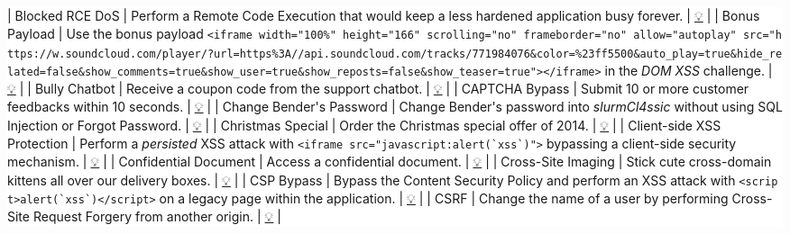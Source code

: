 | Blocked RCE DoS            | Perform a Remote Code Execution that would keep a less hardened application busy forever.                                                                                                                                                                                                                                                                         | [💡](insecure-deserialization.md#perform-a-remote-code-execution-that-would-keep-a-less-hardened-application-busy-forever)                     |
| Bonus Payload              | Use the bonus payload `<iframe width="100%" height="166" scrolling="no" frameborder="no" allow="autoplay" src="https://w.soundcloud.com/player/?url=https%3A//api.soundcloud.com/tracks/771984076&color=%23ff5500&auto_play=true&hide_related=false&show_comments=true&show_user=true&show_reposts=false&show_teaser=true"></iframe>` in the _DOM XSS_ challenge. | [💡](xss.md#use-the-bonus-payload-in-the-dom-xss-challenge)                                                                                    |
| Bully Chatbot              | Receive a coupon code from the support chatbot.                                                                                                                                                                                                                                                                                                                   | [💡](miscellaneous.md#receive-a-coupon-code-from-the-support-chatbot)                                                                          |
| CAPTCHA Bypass             | Submit 10 or more customer feedbacks within 10 seconds.                                                                                                                                                                                                                                                                                                           | [💡](broken-anti-automation.md#submit-10-or-more-customer-feedbacks-within-10-seconds)                                                         |
| Change Bender's Password   | Change Bender's password into _slurmCl4ssic_ without using SQL Injection or Forgot Password.                                                                                                                                                                                                                                                                      | [💡](broken-authentication.md#change-benders-password-into-slurmcl4ssic-without-using-sql-injection-or-forgot-password)                        |
| Christmas Special          | Order the Christmas special offer of 2014.                                                                                                                                                                                                                                                                                                                        | [💡](injection.md#order-the-christmas-special-offer-of-2014)                                                                                   |
| Client-side XSS Protection | Perform a _persisted_ XSS attack with ``<iframe src="javascript:alert(`xss`)">`` bypassing a client-side security mechanism.                                                                                                                                                                                                                                      | [💡](xss.md#perform-a-persisted-xss-attack-bypassing-a-client-side-security-mechanism)                                                         |
| Confidential Document      | Access a confidential document.                                                                                                                                                                                                                                                                                                                                   | [💡](sensitive-data-exposure.md#access-a-confidential-document)                                                                                |
| Cross-Site Imaging         | Stick cute cross-domain kittens all over our delivery boxes.                                                                                                                                                                                                                                                                                                      | [💡](security-misconfiguration.md#stick-cute-cross-domain-kittens-all-over-our-delivery-boxes)                                                 |
| CSP Bypass                 | Bypass the Content Security Policy and perform an XSS attack with ``<script>alert(`xss`)</script>`` on a legacy page within the application.                                                                                                                                                                                                                      | [💡](xss.md#bypass-the-content-security-policy-and-perform-an-xss-attack-on-a-legacy-page)                                                     |
| CSRF                       | Change the name of a user by performing Cross-Site Request Forgery from another origin.                                                                                                                                                                                                                                                                           | [💡](broken-access-control.md#change-the-name-of-a-user-by-performing-cross-site-request-forgery-from-another-origin)                          |
